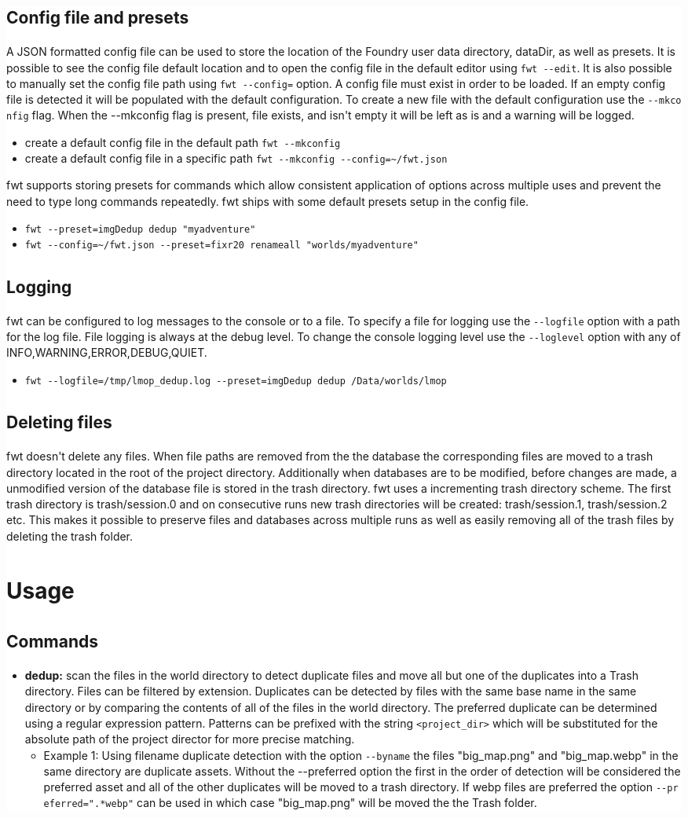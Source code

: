 ## Config file and presets

A JSON formatted config file can be used to store the location of the Foundry user data directory, dataDir, as well as presets. It is possible to see the config file default location and to open the config file in the default editor using `fwt --edit`. It is also possible to manually set the config file path using `fwt --config=` option. A config file must exist in order to be loaded. If an empty config file is detected it will be populated with the default configuration. To create a new file with the default configuration use the `--mkconfig` flag. When the --mkconfig flag is present, file exists, and isn't empty it will be left as is and a warning will be logged. 

* create a default config file in the default path
    `fwt --mkconfig`
* create a default config file in a specific path
    `fwt --mkconfig --config=~/fwt.json`

fwt supports storing presets for commands which allow consistent application of options across multiple uses and prevent the need to type long commands repeatedly. fwt ships with some default presets setup in the config file.


* `fwt --preset=imgDedup dedup "myadventure"`
* `fwt --config=~/fwt.json --preset=fixr20 renameall "worlds/myadventure"`

## Logging

fwt can be configured to log messages to the console or to a file. To specify a file for logging use the `--logfile` option with a path for the log file. File logging is always at the debug level. To change the console logging level use the `--loglevel` option with any of INFO,WARNING,ERROR,DEBUG,QUIET.

* `fwt --logfile=/tmp/lmop_dedup.log --preset=imgDedup dedup /Data/worlds/lmop`

## Deleting files

fwt doesn't delete any files. When file paths are removed from the the database the corresponding files are moved to a trash directory located in the root of the project directory. Additionally when databases are to be modified, before changes are made, a unmodified version of the database file is stored in the trash directory. fwt uses a incrementing trash directory scheme. The first trash directory is trash/session.0 and on consecutive runs new trash directories will be created: trash/session.1, trash/session.2 etc. This makes it possible to preserve files and databases across multiple runs as well as easily removing all of the trash files by deleting the trash folder.

# Usage

## Commands

* **dedup:** scan the files in the world directory to detect duplicate files and move all but one of the duplicates into a Trash directory. Files can be filtered by extension. Duplicates can be detected by files with the same base name in the same directory or by comparing the contents of all of the files in the world directory. The preferred duplicate can be determined using a regular expression pattern. Patterns can be prefixed with the string `<project_dir>` which will be substituted for the absolute path of the project director for more precise matching.
    * Example 1: Using filename duplicate detection with the option `--byname` the files "big_map.png" and "big_map.webp" in the same directory are duplicate assets. Without the --preferred option the first in the order of detection will be considered the preferred asset and all of the other duplicates will be moved to a trash directory. If webp files are preferred the option `--preferred=".*webp"` can be used in which case "big_map.png" will be moved the the Trash folder.
    